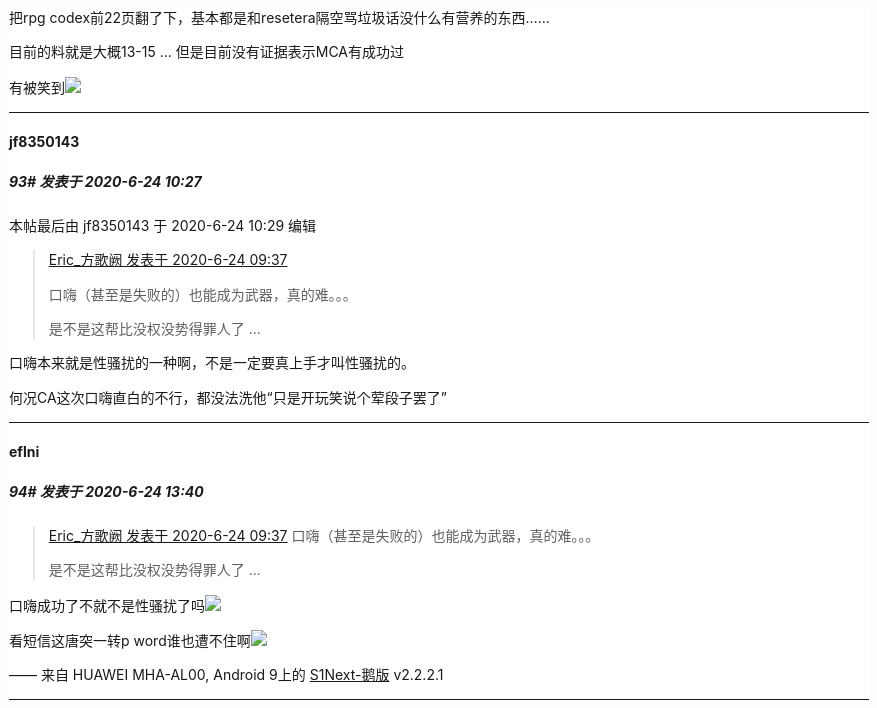 把rpg codex前22页翻了下，基本都是和resetera隔空骂垃圾话没什么有营养的东西……


目前的料就是大概13-15 ...</blockquote>
但是目前没有证据表示MCA有成功过


有被笑到<img src="https://static.saraba1st.com/image/smiley/face2017/004.gif" referrerpolicy="no-referrer">







*****

####  jf8350143  
##### 93#       发表于 2020-6-24 10:27



 本帖最后由 jf8350143 于 2020-6-24 10:29 编辑 
<blockquote><a href="httphttps://bbs.saraba1st.com/2b/forum.php?mod=redirect&amp;goto=findpost&amp;pid=47929551&amp;ptid=1943526" target="_blank">Eric_方歌阙 发表于 2020-6-24 09:37</a>

口嗨（甚至是失败的）也能成为武器，真的难。。。

是不是这帮比没权没势得罪人了 ...</blockquote>
口嗨本来就是性骚扰的一种啊，不是一定要真上手才叫性骚扰的。

何况CA这次口嗨直白的不行，都没法洗他“只是开玩笑说个荤段子罢了”









*****

####  eflni  
##### 94#       发表于 2020-6-24 13:40



<blockquote><a href="httphttps://bbs.saraba1st.com/2b/forum.php?mod=redirect&amp;goto=findpost&amp;pid=47929551&amp;ptid=1943526" target="_blank">Eric_方歌阙 发表于 2020-6-24 09:37</a>
口嗨（甚至是失败的）也能成为武器，真的难。。。

是不是这帮比没权没势得罪人了 ...</blockquote>
口嗨成功了不就不是性骚扰了吗<img src="https://static.saraba1st.com/image/smiley/face2017/067.png" referrerpolicy="no-referrer">

看短信这唐突一转p word谁也遭不住啊<img src="https://static.saraba1st.com/image/smiley/face2017/067.png" referrerpolicy="no-referrer">

—— 来自 HUAWEI MHA-AL00, Android 9上的 [S1Next-鹅版](https://github.com/ykrank/S1-Next/releases) v2.2.2.1







*****
